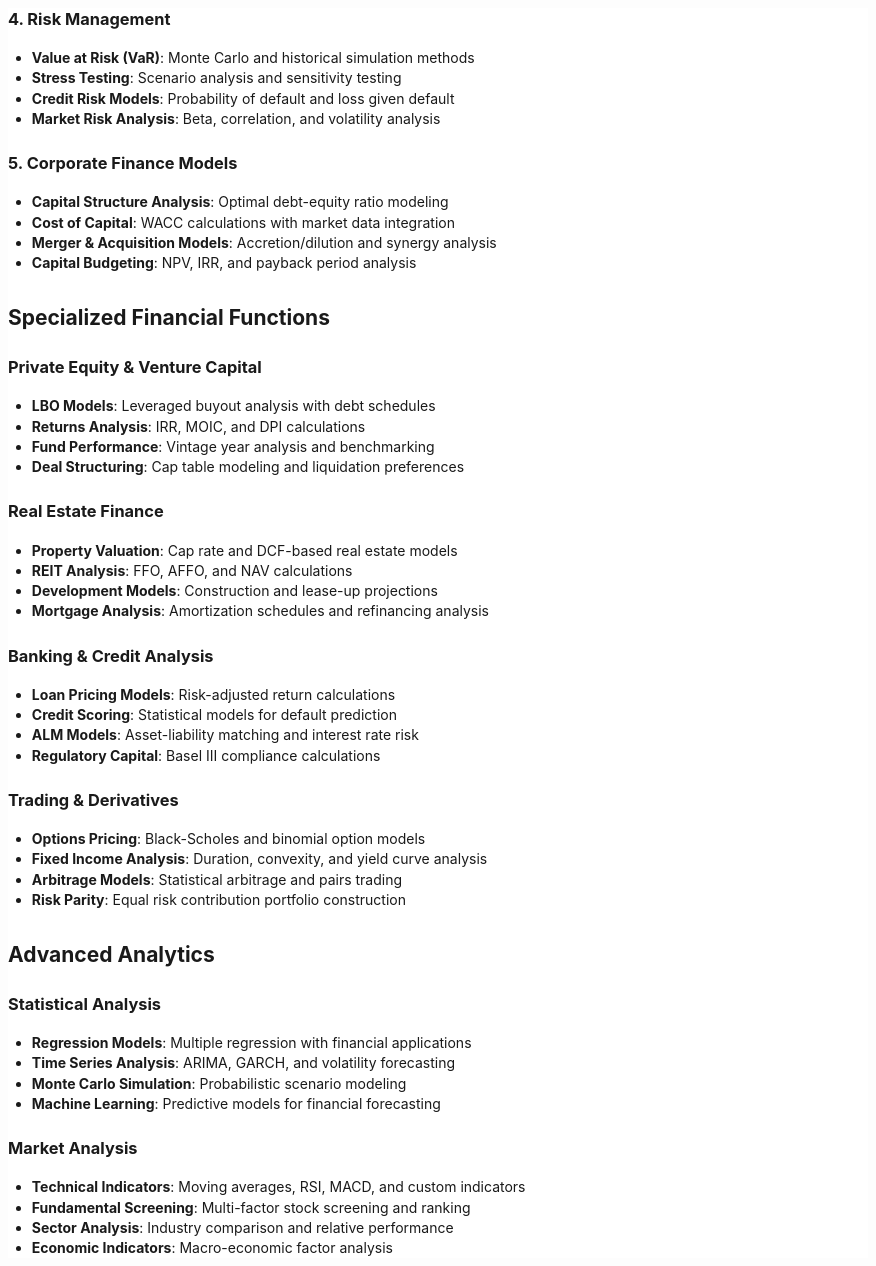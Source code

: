 ### 4. Risk Management
- **Value at Risk (VaR)**: Monte Carlo and historical simulation methods
- **Stress Testing**: Scenario analysis and sensitivity testing
- **Credit Risk Models**: Probability of default and loss given default
- **Market Risk Analysis**: Beta, correlation, and volatility analysis

### 5. Corporate Finance Models
- **Capital Structure Analysis**: Optimal debt-equity ratio modeling
- **Cost of Capital**: WACC calculations with market data integration
- **Merger & Acquisition Models**: Accretion/dilution and synergy analysis
- **Capital Budgeting**: NPV, IRR, and payback period analysis

## Specialized Financial Functions

### Private Equity & Venture Capital
- **LBO Models**: Leveraged buyout analysis with debt schedules
- **Returns Analysis**: IRR, MOIC, and DPI calculations
- **Fund Performance**: Vintage year analysis and benchmarking
- **Deal Structuring**: Cap table modeling and liquidation preferences

### Real Estate Finance
- **Property Valuation**: Cap rate and DCF-based real estate models
- **REIT Analysis**: FFO, AFFO, and NAV calculations
- **Development Models**: Construction and lease-up projections
- **Mortgage Analysis**: Amortization schedules and refinancing analysis

### Banking & Credit Analysis
- **Loan Pricing Models**: Risk-adjusted return calculations
- **Credit Scoring**: Statistical models for default prediction
- **ALM Models**: Asset-liability matching and interest rate risk
- **Regulatory Capital**: Basel III compliance calculations

### Trading & Derivatives
- **Options Pricing**: Black-Scholes and binomial option models
- **Fixed Income Analysis**: Duration, convexity, and yield curve analysis
- **Arbitrage Models**: Statistical arbitrage and pairs trading
- **Risk Parity**: Equal risk contribution portfolio construction

## Advanced Analytics

### Statistical Analysis
- **Regression Models**: Multiple regression with financial applications
- **Time Series Analysis**: ARIMA, GARCH, and volatility forecasting
- **Monte Carlo Simulation**: Probabilistic scenario modeling
- **Machine Learning**: Predictive models for financial forecasting

### Market Analysis
- **Technical Indicators**: Moving averages, RSI, MACD, and custom indicators
- **Fundamental Screening**: Multi-factor stock screening and ranking
- **Sector Analysis**: Industry comparison and relative performance
- **Economic Indicators**: Macro-economic factor analysis
